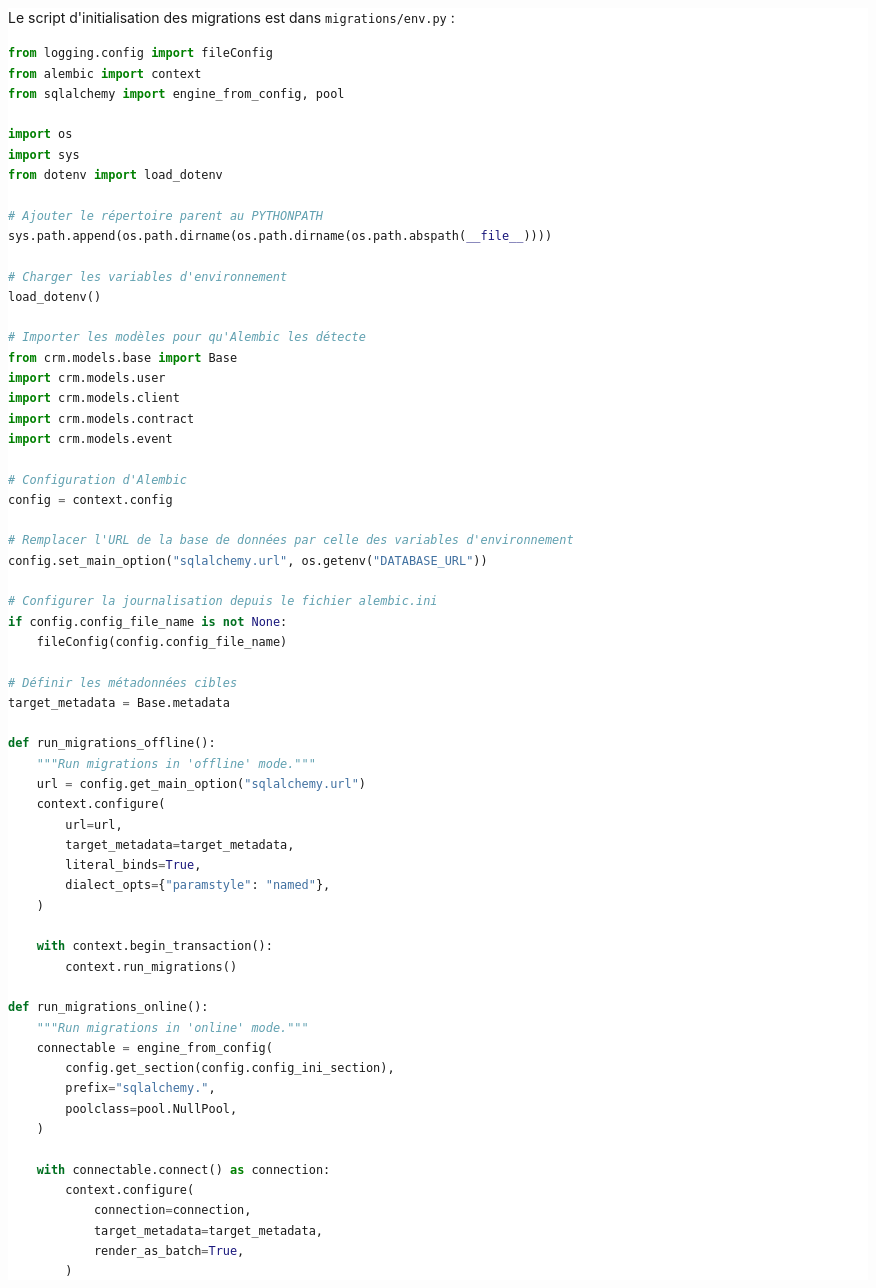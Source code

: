 Le script d'initialisation des migrations est dans `migrations/env.py` :

```python
from logging.config import fileConfig
from alembic import context
from sqlalchemy import engine_from_config, pool

import os
import sys
from dotenv import load_dotenv

# Ajouter le répertoire parent au PYTHONPATH
sys.path.append(os.path.dirname(os.path.dirname(os.path.abspath(__file__))))

# Charger les variables d'environnement
load_dotenv()

# Importer les modèles pour qu'Alembic les détecte
from crm.models.base import Base
import crm.models.user
import crm.models.client
import crm.models.contract
import crm.models.event

# Configuration d'Alembic
config = context.config

# Remplacer l'URL de la base de données par celle des variables d'environnement
config.set_main_option("sqlalchemy.url", os.getenv("DATABASE_URL"))

# Configurer la journalisation depuis le fichier alembic.ini
if config.config_file_name is not None:
    fileConfig(config.config_file_name)

# Définir les métadonnées cibles
target_metadata = Base.metadata

def run_migrations_offline():
    """Run migrations in 'offline' mode."""
    url = config.get_main_option("sqlalchemy.url")
    context.configure(
        url=url,
        target_metadata=target_metadata,
        literal_binds=True,
        dialect_opts={"paramstyle": "named"},
    )

    with context.begin_transaction():
        context.run_migrations()

def run_migrations_online():
    """Run migrations in 'online' mode."""
    connectable = engine_from_config(
        config.get_section(config.config_ini_section),
        prefix="sqlalchemy.",
        poolclass=pool.NullPool,
    )

    with connectable.connect() as connection:
        context.configure(
            connection=connection, 
            target_metadata=target_metadata,
            render_as_batch=True,
        )
```